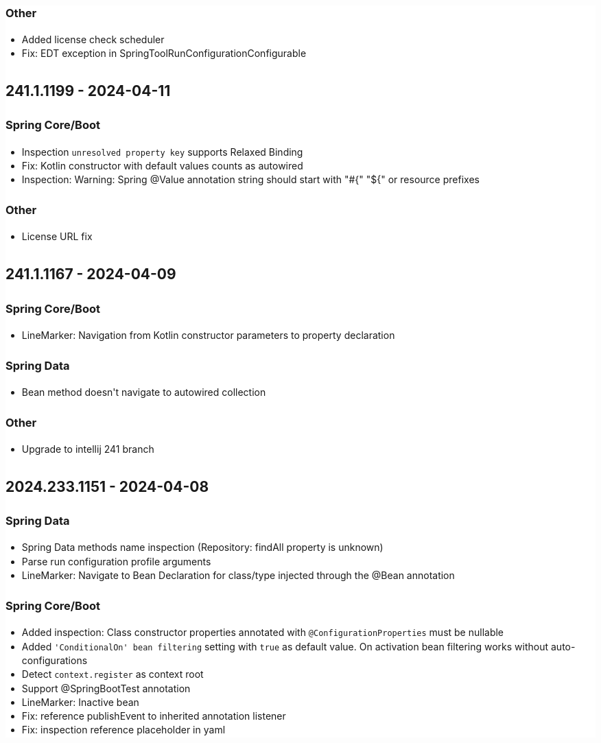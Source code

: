 ### Other

- Added license check scheduler
- Fix: EDT exception in SpringToolRunConfigurationConfigurable

## 241.1.1199 - 2024-04-11

### Spring Core/Boot

- Inspection `unresolved property key` supports Relaxed Binding
- Fix: Kotlin constructor with default values counts as autowired
- Inspection: Warning: Spring @Value annotation string should start with "#{" "${" or resource prefixes

### Other

- License URL fix

## 241.1.1167 - 2024-04-09

### Spring Core/Boot

- LineMarker: Navigation from Kotlin constructor parameters to property declaration

### Spring Data

- Bean method doesn't navigate to autowired collection

### Other

- Upgrade to intellij 241 branch

## 2024.233.1151 - 2024-04-08

### Spring Data

- Spring Data methods name inspection (Repository: findAll property is unknown)
- Parse run configuration profile arguments
- LineMarker: Navigate to Bean Declaration for class/type injected through the @Bean annotation

### Spring Core/Boot

- Added inspection: Class constructor properties annotated with `@ConfigurationProperties` must be nullable
- Added `'ConditionalOn' bean filtering` setting with `true` as default value. On activation bean filtering works
  without auto-configurations
- Detect `context.register` as context root
- Support @SpringBootTest annotation
- LineMarker: Inactive bean
- Fix: reference publishEvent to inherited annotation listener
- Fix: inspection reference placeholder in yaml
